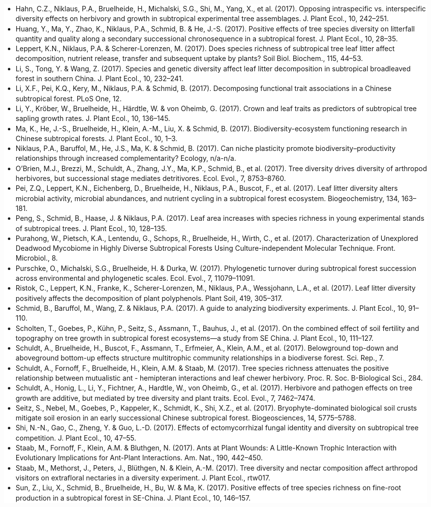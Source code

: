 - Hahn, C.Z., Niklaus, P.A., Bruelheide, H., Michalski, S.G., Shi, M., Yang, X., et al. (2017). Opposing intraspecific vs. interspecific diversity effects on herbivory and growth in subtropical experimental tree assemblages. J. Plant Ecol., 10, 242–251.
- Huang, Y., Ma, Y., Zhao, K., Niklaus, P.A., Schmid, B. & He, J.-S. (2017). Positive effects of tree species diversity on litterfall quantity and quality along a secondary successional chronosequence in a subtropical forest. J. Plant Ecol., 10, 28–35.
- Leppert, K.N., Niklaus, P.A. & Scherer-Lorenzen, M. (2017). Does species richness of subtropical tree leaf litter affect decomposition, nutrient release, transfer and subsequent uptake by plants? Soil Biol. Biochem., 115, 44–53.
- Li, S., Tong, Y. & Wang, Z. (2017). Species and genetic diversity affect leaf litter decomposition in subtropical broadleaved forest in southern China. J. Plant Ecol., 10, 232–241.
- Li, X.F., Pei, K.Q., Kery, M., Niklaus, P.A. & Schmid, B. (2017). Decomposing functional trait associations in a Chinese subtropical forest. PLoS One, 12.
- Li, Y., Kröber, W., Bruelheide, H., Härdtle, W. & von Oheimb, G. (2017). Crown and leaf traits as predictors of subtropical tree sapling growth rates. J. Plant Ecol., 10, 136–145.
- Ma, K., He, J.-S., Bruelheide, H., Klein, A.-M., Liu, X. & Schmid, B. (2017). Biodiversity-ecosystem functioning research in Chinese subtropical forests. J. Plant Ecol., 10, 1–3.
- Niklaus, P.A., Baruffol, M., He, J.S., Ma, K. & Schmid, B. (2017). Can niche plasticity promote biodiversity–productivity relationships through increased complementarity? Ecology, n/a-n/a.
- O’Brien, M.J., Brezzi, M., Schuldt, A., Zhang, J.Y., Ma, K.P., Schmid, B., et al. (2017). Tree diversity drives diversity of arthropod herbivores, but successional stage mediates detritivores. Ecol. Evol., 7, 8753–8760.
- Pei, Z.Q., Leppert, K.N., Eichenberg, D., Bruelheide, H., Niklaus, P.A., Buscot, F., et al. (2017). Leaf litter diversity alters microbial activity, microbial abundances, and nutrient cycling in a subtropical forest ecosystem. Biogeochemistry, 134, 163–181.
- Peng, S., Schmid, B., Haase, J. & Niklaus, P.A. (2017). Leaf area increases with species richness in young experimental stands of subtropical trees. J. Plant Ecol., 10, 128–135.
- Purahong, W., Pietsch, K.A., Lentendu, G., Schops, R., Bruelheide, H., Wirth, C., et al. (2017). Characterization of Unexplored Deadwood Mycobiome in Highly Diverse Subtropical Forests Using Culture-independent Molecular Technique. Front. Microbiol., 8.
- Purschke, O., Michalski, S.G., Bruelheide, H. & Durka, W. (2017). Phylogenetic turnover during subtropical forest succession across environmental and phylogenetic scales. Ecol. Evol., 7, 11079–11091.
- Ristok, C., Leppert, K.N., Franke, K., Scherer-Lorenzen, M., Niklaus, P.A., Wessjohann, L.A., et al. (2017). Leaf litter diversity positively affects the decomposition of plant polyphenols. Plant Soil, 419, 305–317.
- Schmid, B., Baruffol, M., Wang, Z. & Niklaus, P.A. (2017). A guide to analyzing biodiversity experiments. J. Plant Ecol., 10, 91–110.
- Scholten, T., Goebes, P., Kühn, P., Seitz, S., Assmann, T., Bauhus, J., et al. (2017). On the combined effect of soil fertility and topography on tree growth in subtropical forest ecosystems—a study from SE China. J. Plant Ecol., 10, 111–127.
- Schuldt, A., Bruelheide, H., Buscot, F., Assmann, T., Erfmeier, A., Klein, A.M., et al. (2017). Belowground top-down and aboveground bottom-up effects structure multitrophic community relationships in a biodiverse forest. Sci. Rep., 7.
- Schuldt, A., Fornoff, F., Bruelheide, H., Klein, A.M. & Staab, M. (2017). Tree species richness attenuates the positive relationship between mutualistic ant - hemipteran interactions and leaf chewer herbivory. Proc. R. Soc. B-Biological Sci., 284.
- Schuldt, A., Honig, L., Li, Y., Fichtner, A., Hardtle, W., von Oheimb, G., et al. (2017). Herbivore and pathogen effects on tree growth are additive, but mediated by tree diversity and plant traits. Ecol. Evol., 7, 7462–7474.
- Seitz, S., Nebel, M., Goebes, P., Kappeler, K., Schmidt, K., Shi, X.Z., et al. (2017). Bryophyte-dominated biological soil crusts mitigate soil erosion in an early successional Chinese subtropical forest. Biogeosciences, 14, 5775–5788.
- Shi, N.-N., Gao, C., Zheng, Y. & Guo, L.-D. (2017). Effects of ectomycorrhizal fungal identity and diversity on subtropical tree competition. J. Plant Ecol., 10, 47–55.
- Staab, M., Fornoff, F., Klein, A.M. & Bluthgen, N. (2017). Ants at Plant Wounds: A Little-Known Trophic Interaction with Evolutionary Implications for Ant-Plant Interactions. Am. Nat., 190, 442–450.
- Staab, M., Methorst, J., Peters, J., Blüthgen, N. & Klein, A.-M. (2017). Tree diversity and nectar composition affect arthropod visitors on extrafloral nectaries in a diversity experiment. J. Plant Ecol., rtw017.
- Sun, Z., Liu, X., Schmid, B., Bruelheide, H., Bu, W. & Ma, K. (2017). Positive effects of tree species richness on fine-root production in a subtropical forest in SE-China. J. Plant Ecol., 10, 146–157.